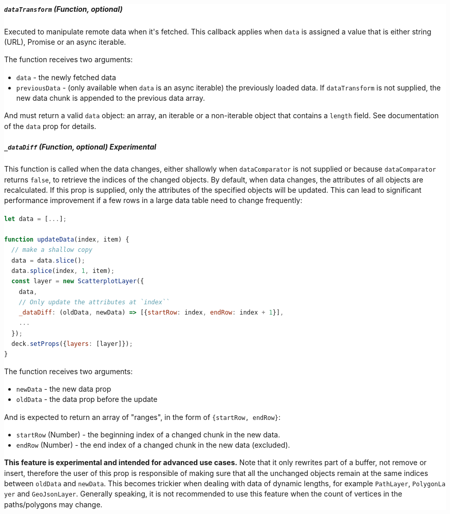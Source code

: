 
##### `dataTransform` (Function, optional)

Executed to manipulate remote data when it's fetched. This callback applies when `data` is assigned a value that is either string (URL), Promise or an async iterable.

The function receives two arguments:

- `data` - the newly fetched data
- `previousData` - (only available when `data` is an async iterable) the previously loaded data. If `dataTransform` is not supplied, the new data chunk is appended to the previous data array.

And must return a valid `data` object: an array, an iterable or a non-iterable object that contains a `length` field. See documentation of the `data` prop for details.


##### `_dataDiff` (Function, optional) **Experimental**

This function is called when the data changes, either shallowly when `dataComparator` is not supplied or because `dataComparator` returns `false`, to retrieve the indices of the changed objects. By default, when data changes, the attributes of all objects are recalculated. If this prop is supplied, only the attributes of the specified objects will be updated. This can lead to significant performance improvement if a few rows in a large data table need to change frequently:

```js
let data = [...];

function updateData(index, item) {
  // make a shallow copy
  data = data.slice();
  data.splice(index, 1, item);
  const layer = new ScatterplotLayer({
    data,
    // Only update the attributes at `index``
    _dataDiff: (oldData, newData) => [{startRow: index, endRow: index + 1}],
    ...
  });
  deck.setProps({layers: [layer]});
}
```

The function receives two arguments:

- `newData` - the new data prop
- `oldData` - the data prop before the update

And is expected to return an array of "ranges", in the form of `{startRow, endRow}`:
- `startRow` (Number) - the beginning index of a changed chunk in the new data.
- `endRow` (Number) - the end index of a changed chunk in the new data (excluded).

**This feature is experimental and intended for advanced use cases.** Note that it only rewrites part of a buffer, not remove or insert, therefore the user of this prop is responsible of making sure that all the unchanged objects remain at the same indices between `oldData` and `newData`. This becomes trickier when dealing with data of dynamic lengths, for example `PathLayer`, `PolygonLayer` and `GeoJsonLayer`. Generally speaking, it is not recommended to use this feature when the count of vertices in the paths/polygons may change.
